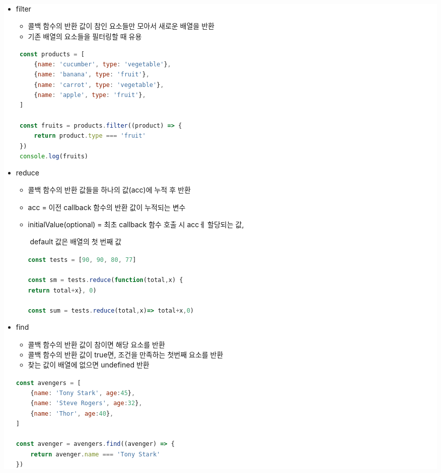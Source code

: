   

- filter

  - 콜백 함수의 반환 값이 참인 요소들만 모아서 새로운 배열을 반환
  - 기존 배열의 요소들을 필터링할 때 유용

  ```javascript
   const products = [
       {name: 'cucumber', type: 'vegetable'},
       {name: 'banana', type: 'fruit'},
       {name: 'carrot', type: 'vegetable'},
       {name: 'apple', type: 'fruit'},
   ]
   
   const fruits = products.filter((product) => {
       return product.type === 'fruit'
   })
   console.log(fruits)

- reduce

  - 콜백 함수의 반환 값들을 하나의 값(acc)에 누적 후 반환

  - acc = 이전 callback 함수의 반환 값이 누적되는 변수

  - initialValue(optional) = 최초 callback 함수 호출 시 accㅔ 할당되는 값, 

    ​							default 값은 배열의 첫 번째 값

    ```javascript
    const tests = [90, 90, 80, 77]
    
    const sm = tests.reduce(function(total,x) {
    return total+x}, 0)
    
    const sum = tests.reduce(total,x)=> total+x,0)
    ```

    

- find

  - 콜백 함수의 반환 값이 참이면 해당 요소를 반환
  - 콜백 함수의 반환 값이 true면, 조건을 만족하는 첫번째 요소를 반환
  - 찾는 값이 배열에 없으면 undefined 반환

  ```javascript
  const avengers = [
      {name: 'Tony Stark', age:45},
      {name: 'Steve Rogers', age:32},
      {name: 'Thor', age:40},
  ]
  
  const avenger = avengers.find((avenger) => {
      return avenger.name === 'Tony Stark'
  })
  ```
